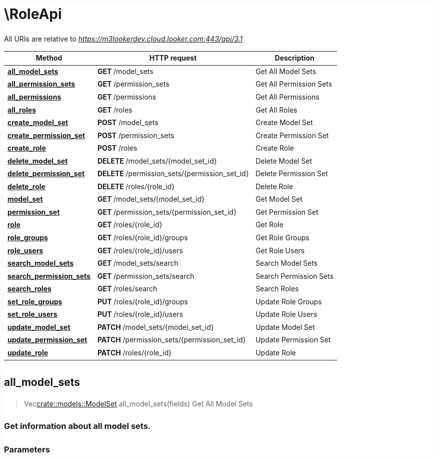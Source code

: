 # \RoleApi

All URIs are relative to *https://m3lookerdev.cloud.looker.com:443/api/3.1*

Method | HTTP request | Description
------------- | ------------- | -------------
[**all_model_sets**](RoleApi.md#all_model_sets) | **GET** /model_sets | Get All Model Sets
[**all_permission_sets**](RoleApi.md#all_permission_sets) | **GET** /permission_sets | Get All Permission Sets
[**all_permissions**](RoleApi.md#all_permissions) | **GET** /permissions | Get All Permissions
[**all_roles**](RoleApi.md#all_roles) | **GET** /roles | Get All Roles
[**create_model_set**](RoleApi.md#create_model_set) | **POST** /model_sets | Create Model Set
[**create_permission_set**](RoleApi.md#create_permission_set) | **POST** /permission_sets | Create Permission Set
[**create_role**](RoleApi.md#create_role) | **POST** /roles | Create Role
[**delete_model_set**](RoleApi.md#delete_model_set) | **DELETE** /model_sets/{model_set_id} | Delete Model Set
[**delete_permission_set**](RoleApi.md#delete_permission_set) | **DELETE** /permission_sets/{permission_set_id} | Delete Permission Set
[**delete_role**](RoleApi.md#delete_role) | **DELETE** /roles/{role_id} | Delete Role
[**model_set**](RoleApi.md#model_set) | **GET** /model_sets/{model_set_id} | Get Model Set
[**permission_set**](RoleApi.md#permission_set) | **GET** /permission_sets/{permission_set_id} | Get Permission Set
[**role**](RoleApi.md#role) | **GET** /roles/{role_id} | Get Role
[**role_groups**](RoleApi.md#role_groups) | **GET** /roles/{role_id}/groups | Get Role Groups
[**role_users**](RoleApi.md#role_users) | **GET** /roles/{role_id}/users | Get Role Users
[**search_model_sets**](RoleApi.md#search_model_sets) | **GET** /model_sets/search | Search Model Sets
[**search_permission_sets**](RoleApi.md#search_permission_sets) | **GET** /permission_sets/search | Search Permission Sets
[**search_roles**](RoleApi.md#search_roles) | **GET** /roles/search | Search Roles
[**set_role_groups**](RoleApi.md#set_role_groups) | **PUT** /roles/{role_id}/groups | Update Role Groups
[**set_role_users**](RoleApi.md#set_role_users) | **PUT** /roles/{role_id}/users | Update Role Users
[**update_model_set**](RoleApi.md#update_model_set) | **PATCH** /model_sets/{model_set_id} | Update Model Set
[**update_permission_set**](RoleApi.md#update_permission_set) | **PATCH** /permission_sets/{permission_set_id} | Update Permission Set
[**update_role**](RoleApi.md#update_role) | **PATCH** /roles/{role_id} | Update Role



## all_model_sets

> Vec<crate::models::ModelSet> all_model_sets(fields)
Get All Model Sets

### Get information about all model sets. 

### Parameters
